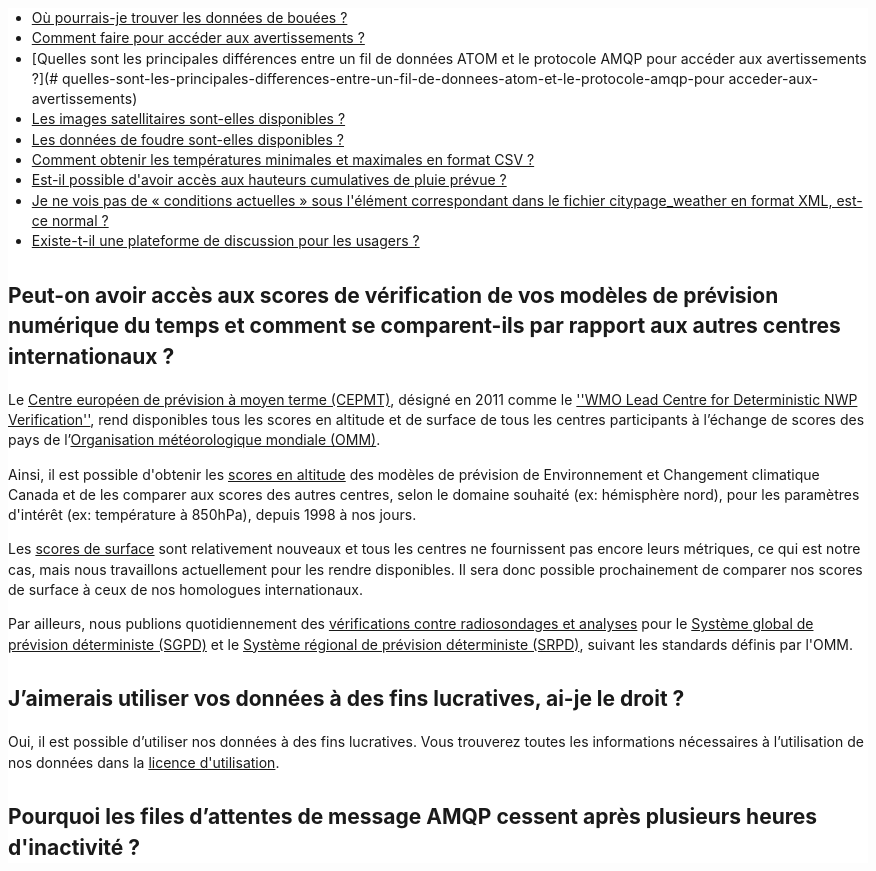 * [Où pourrais-je trouver les données de bouées ?](#ou-pourrais-je-trouver-les-donnees-de-bouee)
* [Comment faire pour accéder aux avertissements ?](#comment-faire-pour-acceder-aux-avertissements)
* [Quelles sont les principales différences entre un fil de données ATOM et le protocole AMQP pour accéder aux avertissements ?](# quelles-sont-les-principales-differences-entre-un-fil-de-donnees-atom-et-le-protocole-amqp-pour acceder-aux-avertissements)
* [Les images satellitaires sont-elles disponibles ?](#les-images-satellitaires-sont-elles-disponibles)
* [Les données de foudre sont-elles disponibles ?](#les-donnees-de-foudre-sont-elles-disponibles)
* [Comment obtenir les températures minimales et maximales en format CSV ?](#comment-obtenir-les-temperatures-minimales-et-maximales-en-format-csv)
* [Est-il possible d'avoir accès aux hauteurs cumulatives de pluie prévue ?](#est-il-possible-d-avoir-acces-aux-hauteurs-cumulatives-de-pluie-prevue)
* [Je ne vois pas de « conditions actuelles » sous l'élément correspondant dans le fichier citypage_weather en format XML, est-ce normal ?](#je-ne-vois-pas-de-conditions-actuelles-sous-l-element-correspondant-dans-le-fichier-citypage-weather-en-format-xml-est-ce-normal)
* [Existe-t-il une plateforme de discussion pour les usagers ?](#existe-t-il-une-plateforme-de-discussion-pour-les-usagers)

## Peut-on avoir accès aux scores de vérification de vos modèles de prévision numérique du temps et comment se comparent-ils par rapport aux autres centres internationaux ?

Le [Centre européen de prévision à moyen terme (CEPMT)](https://www.ecmwf.int/), désigné en 2011 comme le [''WMO Lead Centre for Deterministic NWP Verification''](https://confluence.ecmwf.int/pages/viewpage.action?pageId=24316358&src=sidebar), rend disponibles tous les scores en altitude et de surface de tous les centres participants à l’échange de scores des pays de l’[Organisation météorologique mondiale (OMM)](https://public.wmo.int/fr).

Ainsi, il est possible d'obtenir les [scores en altitude](https://apps.ecmwf.int/wmolcdnv/scores/time_series/msl) des modèles de prévision de Environnement et Changement climatique Canada et de les comparer aux scores des autres centres, selon le domaine souhaité (ex: hémisphère nord), pour les paramètres d'intérêt (ex: température à 850hPa), depuis 1998 à nos jours.

Les [scores de surface](https://apps.ecmwf.int/wmolcdnv/scores/surface.time_series/tp) sont relativement nouveaux et tous les centres ne fournissent pas encore leurs métriques, ce qui est notre cas, mais nous travaillons actuellement pour les rendre disponibles. Il sera donc possible prochainement de comparer nos scores de surface à ceux de nos homologues internationaux.

Par ailleurs, nous publions quotidiennement des [vérifications contre radiosondages et analyses](https://meteo.gc.ca/verification/index_f.html) pour le [Système global de prévision déterministe (SGPD)](../msc-data/nwp_gdps/readme_gdps_fr.md) et le [Système régional de prévision déterministe (SRPD)](../msc-data/nwp_rdps/readme_rdps_fr.md), suivant les standards définis par l'OMM.

## J’aimerais utiliser vos données à des fins lucratives, ai-je le droit ?

Oui, il est possible d’utiliser nos données à des fins lucratives. Vous trouverez toutes les informations nécessaires à l’utilisation de nos données dans la [licence d'utilisation](../licence/readme_fr.md).

## Pourquoi les files d’attentes de message AMQP cessent après plusieurs heures d'inactivité ?
